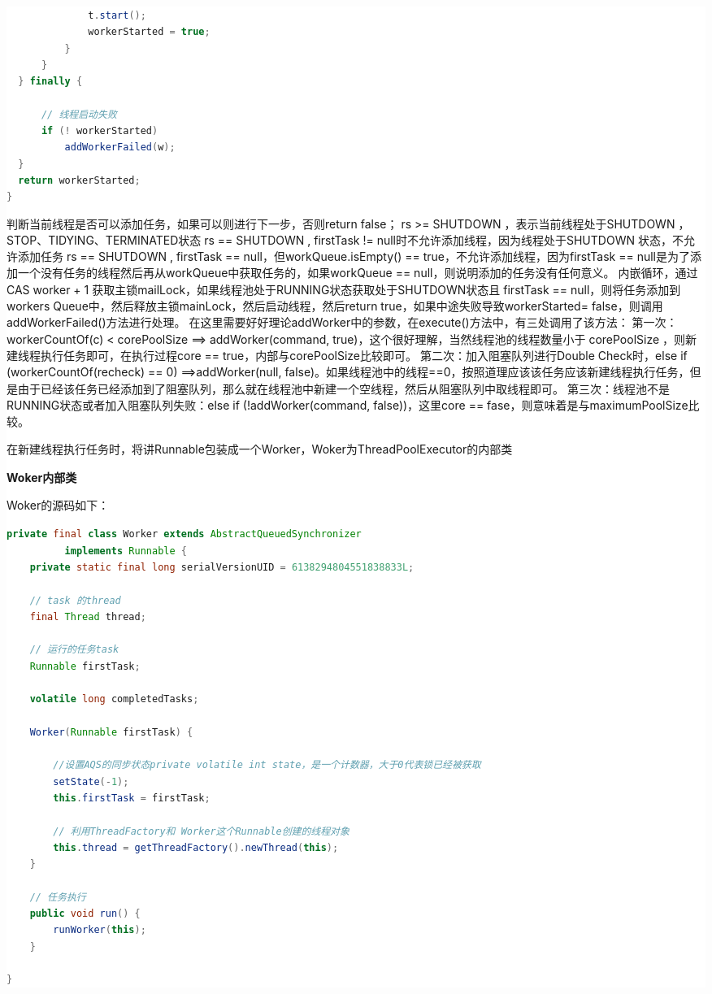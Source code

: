   ```java
                t.start();
                workerStarted = true;
            }
        }
    } finally {

        // 线程启动失败
        if (! workerStarted)
            addWorkerFailed(w);
    }
    return workerStarted;
  }
  ```
  判断当前线程是否可以添加任务，如果可以则进行下一步，否则return false；
  rs >= SHUTDOWN ，表示当前线程处于SHUTDOWN ，STOP、TIDYING、TERMINATED状态
  rs == SHUTDOWN , firstTask != null时不允许添加线程，因为线程处于SHUTDOWN 状态，不允许添加任务
  rs == SHUTDOWN , firstTask == null，但workQueue.isEmpty() == true，不允许添加线程，因为firstTask == null是为了添加一个没有任务的线程然后再从workQueue中获取任务的，如果workQueue == null，则说明添加的任务没有任何意义。
  内嵌循环，通过CAS worker + 1
  获取主锁mailLock，如果线程池处于RUNNING状态获取处于SHUTDOWN状态且 firstTask == null，则将任务添加到workers Queue中，然后释放主锁mainLock，然后启动线程，然后return true，如果中途失败导致workerStarted= false，则调用addWorkerFailed()方法进行处理。
  在这里需要好好理论addWorker中的参数，在execute()方法中，有三处调用了该方法：
  第一次：workerCountOf(c) < corePoolSize ==> addWorker(command, true)，这个很好理解，当然线程池的线程数量小于 corePoolSize ，则新建线程执行任务即可，在执行过程core == true，内部与corePoolSize比较即可。
  第二次：加入阻塞队列进行Double Check时，else if (workerCountOf(recheck) == 0) ==>addWorker(null, false)。如果线程池中的线程==0，按照道理应该该任务应该新建线程执行任务，但是由于已经该任务已经添加到了阻塞队列，那么就在线程池中新建一个空线程，然后从阻塞队列中取线程即可。
  第三次：线程池不是RUNNING状态或者加入阻塞队列失败：else if (!addWorker(command, false))，这里core == fase，则意味着是与maximumPoolSize比较。

  在新建线程执行任务时，将讲Runnable包装成一个Worker，Woker为ThreadPoolExecutor的内部类

  **Woker内部类**

  Woker的源码如下：
  ```java
  private final class Worker extends AbstractQueuedSynchronizer
            implements Runnable {
      private static final long serialVersionUID = 6138294804551838833L;

      // task 的thread
      final Thread thread;

      // 运行的任务task
      Runnable firstTask;

      volatile long completedTasks;

      Worker(Runnable firstTask) {

          //设置AQS的同步状态private volatile int state，是一个计数器，大于0代表锁已经被获取
          setState(-1);
          this.firstTask = firstTask;

          // 利用ThreadFactory和 Worker这个Runnable创建的线程对象
          this.thread = getThreadFactory().newThread(this);
      }

      // 任务执行
      public void run() {
          runWorker(this);
      }

  }
  ```